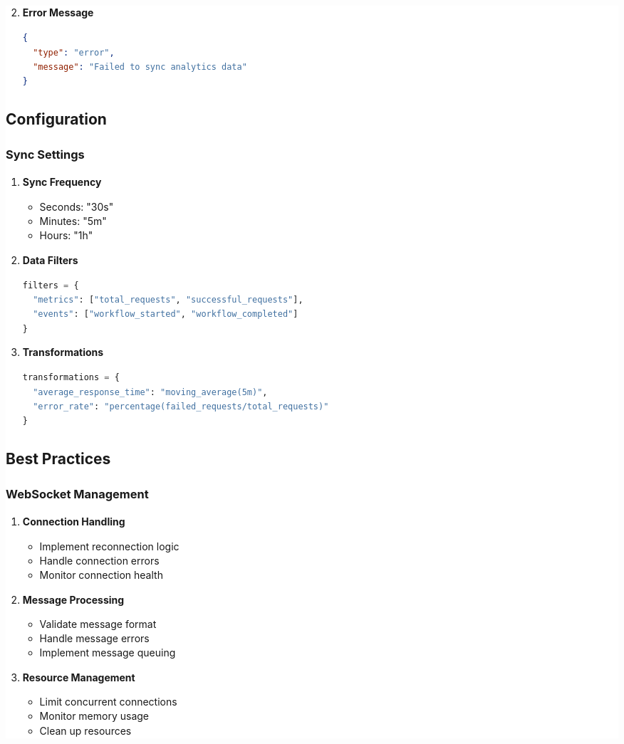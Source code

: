    ```json
   ```

2. **Error Message**
   ```json
   {
     "type": "error",
     "message": "Failed to sync analytics data"
   }
   ```

## Configuration

### Sync Settings

1. **Sync Frequency**
   - Seconds: "30s"
   - Minutes: "5m"
   - Hours: "1h"

2. **Data Filters**
   ```python
   filters = {
     "metrics": ["total_requests", "successful_requests"],
     "events": ["workflow_started", "workflow_completed"]
   }
   ```

3. **Transformations**
   ```python
   transformations = {
     "average_response_time": "moving_average(5m)",
     "error_rate": "percentage(failed_requests/total_requests)"
   }
   ```

## Best Practices

### WebSocket Management

1. **Connection Handling**
   - Implement reconnection logic
   - Handle connection errors
   - Monitor connection health

2. **Message Processing**
   - Validate message format
   - Handle message errors
   - Implement message queuing

3. **Resource Management**
   - Limit concurrent connections
   - Monitor memory usage
   - Clean up resources

